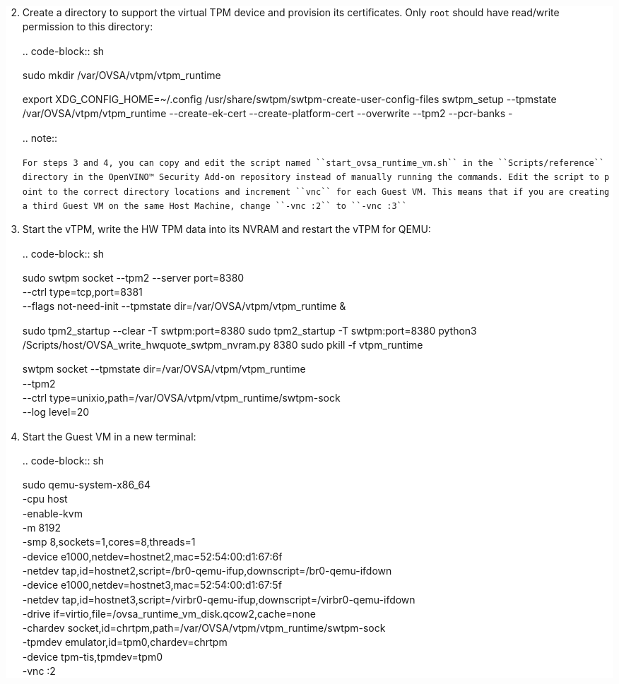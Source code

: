 2. Create a directory to support the virtual TPM device and provision its certificates. Only ``root`` should have read/write permission to this directory:

   .. code-block:: sh
      
      sudo mkdir /var/OVSA/vtpm/vtpm_runtime
      
      export XDG_CONFIG_HOME=~/.config
      /usr/share/swtpm/swtpm-create-user-config-files
      swtpm_setup --tpmstate /var/OVSA/vtpm/vtpm_runtime --create-ek-cert --create-platform-cert --overwrite --tpm2 --pcr-banks -
   

    .. note:: 
       
       For steps 3 and 4, you can copy and edit the script named ``start_ovsa_runtime_vm.sh`` in the ``Scripts/reference`` directory in the OpenVINO™ Security Add-on repository instead of manually running the commands. Edit the script to point to the correct directory locations and increment ``vnc`` for each Guest VM. This means that if you are creating a third Guest VM on the same Host Machine, change ``-vnc :2`` to ``-vnc :3``


3. Start the vTPM, write the HW TPM data into its NVRAM and restart the vTPM for QEMU:

   .. code-block:: sh
      
      sudo swtpm socket --tpm2 --server port=8380 \
                        --ctrl type=tcp,port=8381 \
                        --flags not-need-init --tpmstate dir=/var/OVSA/vtpm/vtpm_runtime &
      
      sudo tpm2_startup --clear -T swtpm:port=8380
      sudo tpm2_startup -T swtpm:port=8380
      python3 <path to Security-Addon source>/Scripts/host/OVSA_write_hwquote_swtpm_nvram.py 8380
      sudo pkill -f vtpm_runtime
	   
      swtpm socket --tpmstate dir=/var/OVSA/vtpm/vtpm_runtime \
      --tpm2 \
      --ctrl type=unixio,path=/var/OVSA/vtpm/vtpm_runtime/swtpm-sock \
      --log level=20

4. Start the Guest VM in a new terminal:

   .. code-block:: sh
      
      sudo qemu-system-x86_64 \
       -cpu host \
       -enable-kvm \
       -m 8192 \
       -smp 8,sockets=1,cores=8,threads=1 \
       -device e1000,netdev=hostnet2,mac=52:54:00:d1:67:6f \
       -netdev tap,id=hostnet2,script=<path-to-scripts>/br0-qemu-ifup,downscript=<path-to-scripts>/br0-qemu-ifdown \
       -device e1000,netdev=hostnet3,mac=52:54:00:d1:67:5f \
       -netdev tap,id=hostnet3,script=<path-to-scripts>/virbr0-qemu-ifup,downscript=<path-to-scripts>/virbr0-qemu-ifdown \
       -drive if=virtio,file=<path-to-disk-image>/ovsa_runtime_vm_disk.qcow2,cache=none \
       -chardev socket,id=chrtpm,path=/var/OVSA/vtpm/vtpm_runtime/swtpm-sock \
       -tpmdev emulator,id=tpm0,chardev=chrtpm \
       -device tpm-tis,tpmdev=tpm0 \
       -vnc :2
   